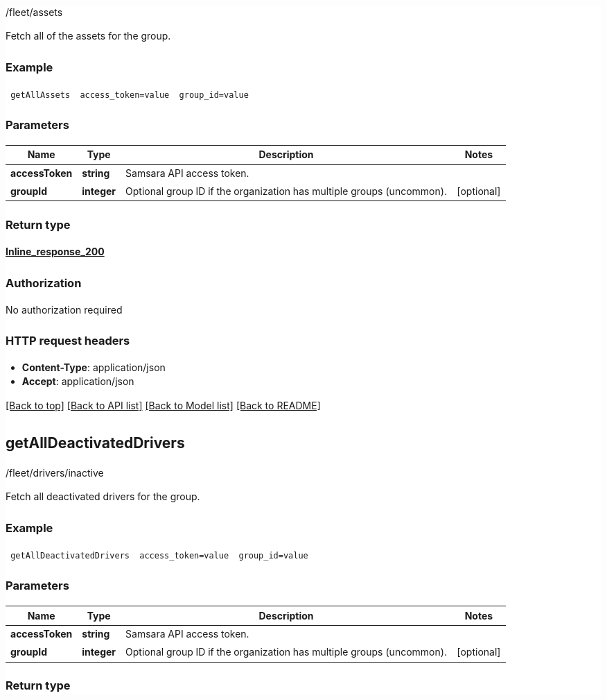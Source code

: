 /fleet/assets

Fetch all of the assets for the group.

### Example
```bash
 getAllAssets  access_token=value  group_id=value
```

### Parameters

Name | Type | Description  | Notes
------------- | ------------- | ------------- | -------------
 **accessToken** | **string** | Samsara API access token. |
 **groupId** | **integer** | Optional group ID if the organization has multiple groups (uncommon). | [optional]

### Return type

[**Inline_response_200**](Inline_response_200.md)

### Authorization

No authorization required

### HTTP request headers

 - **Content-Type**: application/json
 - **Accept**: application/json

[[Back to top]](#) [[Back to API list]](../README.md#documentation-for-api-endpoints) [[Back to Model list]](../README.md#documentation-for-models) [[Back to README]](../README.md)

## **getAllDeactivatedDrivers**

/fleet/drivers/inactive

Fetch all deactivated drivers for the group.

### Example
```bash
 getAllDeactivatedDrivers  access_token=value  group_id=value
```

### Parameters

Name | Type | Description  | Notes
------------- | ------------- | ------------- | -------------
 **accessToken** | **string** | Samsara API access token. |
 **groupId** | **integer** | Optional group ID if the organization has multiple groups (uncommon). | [optional]

### Return type
